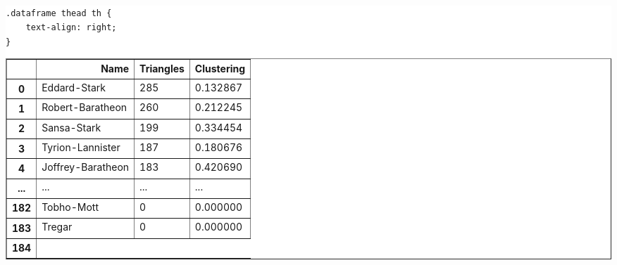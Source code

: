     .dataframe thead th {
        text-align: right;
    }
</style>
<table border="1" class="dataframe">
  <thead>
    <tr style="text-align: right;">
      <th></th>
      <th>Name</th>
      <th>Triangles</th>
      <th>Clustering</th>
    </tr>
  </thead>
  <tbody>
    <tr>
      <th>0</th>
      <td>Eddard-Stark</td>
      <td>285</td>
      <td>0.132867</td>
    </tr>
    <tr>
      <th>1</th>
      <td>Robert-Baratheon</td>
      <td>260</td>
      <td>0.212245</td>
    </tr>
    <tr>
      <th>2</th>
      <td>Sansa-Stark</td>
      <td>199</td>
      <td>0.334454</td>
    </tr>
    <tr>
      <th>3</th>
      <td>Tyrion-Lannister</td>
      <td>187</td>
      <td>0.180676</td>
    </tr>
    <tr>
      <th>4</th>
      <td>Joffrey-Baratheon</td>
      <td>183</td>
      <td>0.420690</td>
    </tr>
    <tr>
      <th>...</th>
      <td>...</td>
      <td>...</td>
      <td>...</td>
    </tr>
    <tr>
      <th>182</th>
      <td>Tobho-Mott</td>
      <td>0</td>
      <td>0.000000</td>
    </tr>
    <tr>
      <th>183</th>
      <td>Tregar</td>
      <td>0</td>
      <td>0.000000</td>
    </tr>
    <tr>
      <th>184</th>